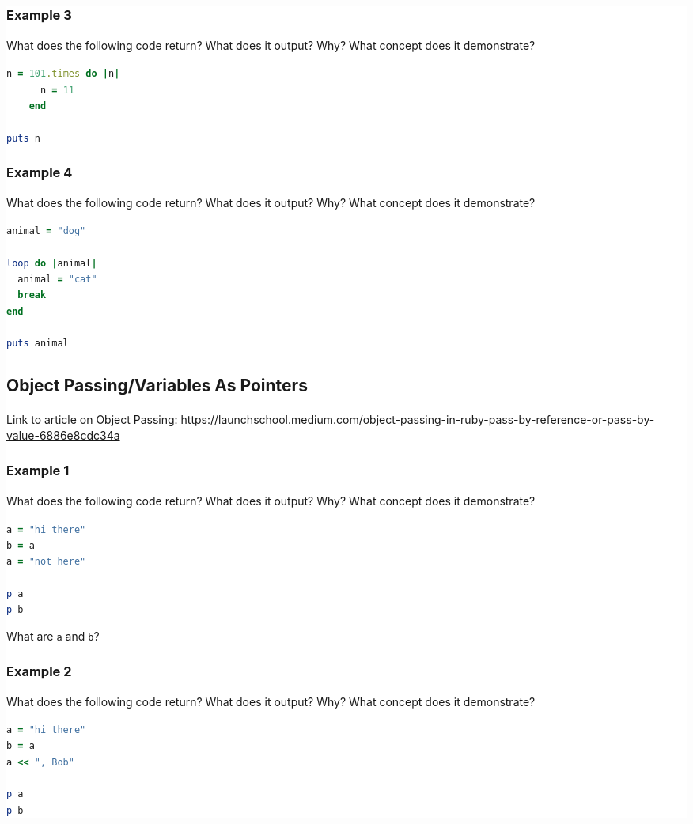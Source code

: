 ### Example 3
What does the following code return? What does it output? Why? What concept does it demonstrate?

```ruby
n = 101.times do |n| 
      n = 11
    end

puts n
```

### Example 4
What does the following code return? What does it output? Why? What concept does it demonstrate?

```ruby
animal = "dog"

loop do |animal|
  animal = "cat"
  break
end

puts animal
```

## Object Passing/Variables As Pointers
Link to article on Object Passing:
https://launchschool.medium.com/object-passing-in-ruby-pass-by-reference-or-pass-by-value-6886e8cdc34a
### Example 1
What does the following code return? What does it output? Why? What concept does it demonstrate?

```ruby
a = "hi there"
b = a
a = "not here"

p a
p b
```

What are `a` and `b`?

### Example 2
What does the following code return? What does it output? Why? What concept does it demonstrate?

```ruby
a = "hi there"
b = a
a << ", Bob"

p a
p b
```
